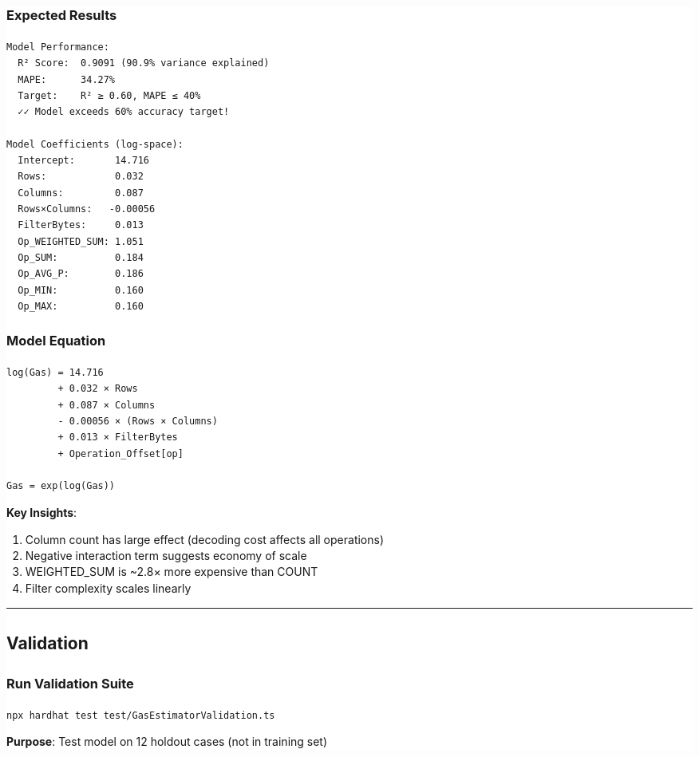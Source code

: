 ### Expected Results

```
Model Performance:
  R² Score:  0.9091 (90.9% variance explained)
  MAPE:      34.27%
  Target:    R² ≥ 0.60, MAPE ≤ 40%
  ✓✓ Model exceeds 60% accuracy target!

Model Coefficients (log-space):
  Intercept:       14.716
  Rows:            0.032
  Columns:         0.087
  Rows×Columns:   -0.00056
  FilterBytes:     0.013
  Op_WEIGHTED_SUM: 1.051
  Op_SUM:          0.184
  Op_AVG_P:        0.186
  Op_MIN:          0.160
  Op_MAX:          0.160
```

### Model Equation

```
log(Gas) = 14.716
         + 0.032 × Rows
         + 0.087 × Columns
         - 0.00056 × (Rows × Columns)
         + 0.013 × FilterBytes
         + Operation_Offset[op]

Gas = exp(log(Gas))
```

**Key Insights**:

1. Column count has large effect (decoding cost affects all operations)
2. Negative interaction term suggests economy of scale
3. WEIGHTED_SUM is ~2.8× more expensive than COUNT
4. Filter complexity scales linearly

---

## Validation

### Run Validation Suite

```bash
npx hardhat test test/GasEstimatorValidation.ts
```

**Purpose**: Test model on 12 holdout cases (not in training set)

